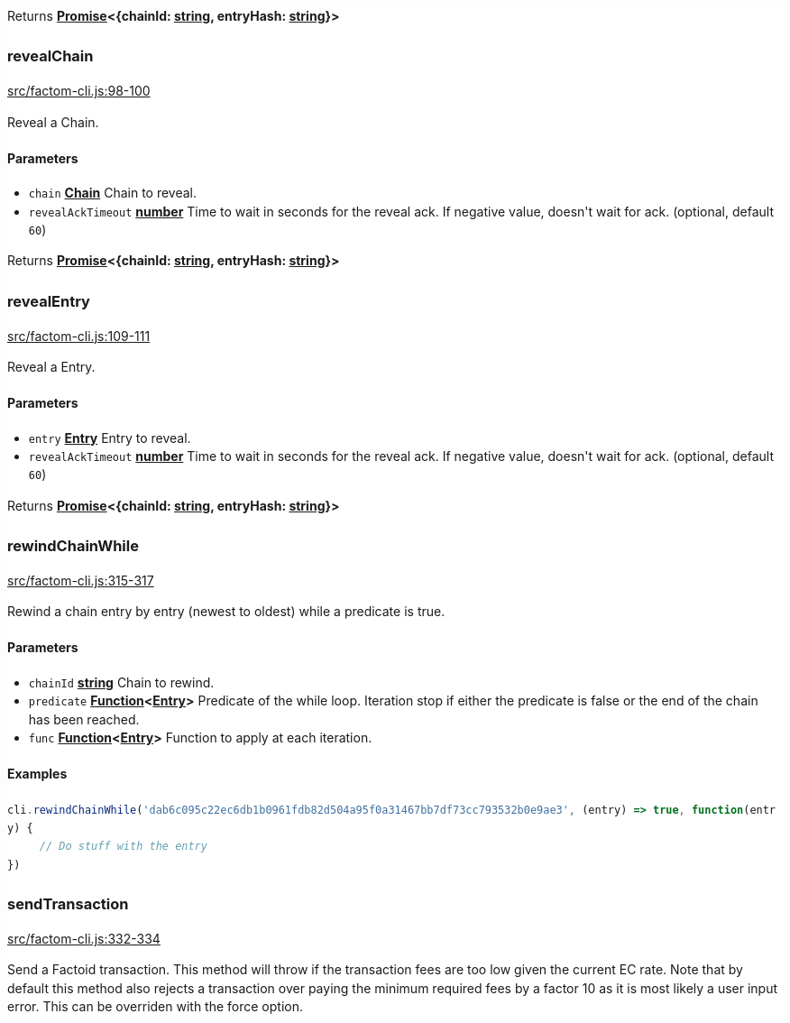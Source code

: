 Returns **[Promise][238]&lt;{chainId: [string][235], entryHash: [string][235]}>** 

### revealChain

[src/factom-cli.js:98-100][278]

Reveal a Chain.

#### Parameters

-   `chain` **[Chain][232]** Chain to reveal.
-   `revealAckTimeout` **[number][236]** Time to wait in seconds for the reveal ack. If negative value, doesn't wait for ack. (optional, default `60`)

Returns **[Promise][238]&lt;{chainId: [string][235], entryHash: [string][235]}>** 

### revealEntry

[src/factom-cli.js:109-111][279]

Reveal a Entry.

#### Parameters

-   `entry` **[Entry][234]** Entry to reveal.
-   `revealAckTimeout` **[number][236]** Time to wait in seconds for the reveal ack. If negative value, doesn't wait for ack. (optional, default `60`)

Returns **[Promise][238]&lt;{chainId: [string][235], entryHash: [string][235]}>** 

### rewindChainWhile

[src/factom-cli.js:315-317][280]

Rewind a chain entry by entry (newest to oldest) while a predicate is true.

#### Parameters

-   `chainId` **[string][235]** Chain to rewind.
-   `predicate` **[Function][281]&lt;[Entry][234]>** Predicate of the while loop. Iteration stop if either the predicate is false or the end of the chain has been reached.
-   `func` **[Function][281]&lt;[Entry][234]>** Function to apply at each iteration.

#### Examples

```javascript
cli.rewindChainWhile('dab6c095c22ec6db1b0961fdb82d504a95f0a31467bb7df73cc793532b0e9ae3', (entry) => true, function(entry) {
     // Do stuff with the entry
})
```

### sendTransaction

[src/factom-cli.js:332-334][282]

Send a Factoid transaction.
This method will throw if the transaction fees are too low given the current EC rate.
Note that by default this method also rejects a transaction over paying the minimum required fees by a factor 10 as it is most likely a user input error. This can be overriden with the force option.


[1]: #factomcli
[2]: #parameters
[3]: #examples
[4]: #add
[5]: #parameters-1
[6]: #addchain
[7]: #parameters-2
[8]: #addchains
[9]: #parameters-3
[10]: #addentries
[11]: #parameters-4
[12]: #addentry
[13]: #parameters-5
[14]: #chainexists
[15]: #parameters-6
[16]: #commit
[17]: #parameters-7
[18]: #commitchain
[19]: #parameters-8
[20]: #commitentry
[21]: #parameters-9
[22]: #createentrycreditpurchasetransaction
[23]: #parameters-10
[24]: #createfactoidtransaction
[25]: #parameters-11
[26]: #factomdapi
[27]: #parameters-12
[28]: #getadminblock
[29]: #parameters-13
[30]: #getallentriesofchain
[31]: #parameters-14
[32]: #getbalance
[33]: #parameters-15
[34]: #getchainhead
[35]: #parameters-16
[36]: #getdirectoryblock
[37]: #parameters-17
[38]: #getdirectoryblockhead
[39]: #getentry
[40]: #parameters-18
[41]: #getentryblock
[42]: #parameters-19
[43]: #getentrycreditblock
[44]: #parameters-20
[45]: #getentrycreditrate
[46]: #getentrywithblockcontext
[47]: #parameters-21
[48]: #getfactoidblock
[49]: #parameters-22
[50]: #getfirstentry
[51]: #parameters-23
[52]: #getheights
[53]: #getprivateaddress
[54]: #parameters-24
[55]: #gettransaction
[56]: #parameters-25
[57]: #reveal
[58]: #parameters-26
[59]: #revealchain
[60]: #parameters-27
[61]: #revealentry
[62]: #parameters-28
[63]: #rewindchainwhile
[64]: #parameters-29
[65]: #examples-1
[66]: #sendtransaction
[67]: #parameters-30
[68]: #waitoncommitack
[69]: #parameters-31
[70]: #waitonfactoidtransactionack
[71]: #parameters-32
[72]: #waitonrevealack
[73]: #parameters-33
[74]: #walletdapi
[75]: #parameters-34
[76]: #addresstokey
[77]: #parameters-35
[78]: #addresstorcdhash
[79]: #parameters-36
[80]: #adminblock
[81]: #properties
[82]: #getentriesoftypes
[83]: #parameters-37
[84]: #entrybuilder
[85]: #parameters-38
[86]: #blockcontext
[87]: #parameters-39
[88]: #build
[89]: #chainid
[90]: #parameters-40
[91]: #content
[92]: #parameters-41
[93]: #extid
[94]: #parameters-42
[95]: #extids
[96]: #parameters-43
[97]: #timestamp
[98]: #parameters-44
[99]: #transactionbuilder
[100]: #parameters-45
[101]: #build-1
[102]: #input
[103]: #parameters-46
[104]: #output
[105]: #parameters-47
[106]: #rcdsignature
[107]: #parameters-48
[108]: #timestamp-1
[109]: #parameters-49
[110]: #entry
[111]: #parameters-50
[112]: #properties-1
[113]: #examples-2
[114]: #chainidhex
[115]: #contenthex
[116]: #eccost
[117]: #extidshex
[118]: #hash
[119]: #hashhex
[120]: #marshalbinary
[121]: #marshalbinaryhex
[122]: #payloadsize
[123]: #rawdatasize
[124]: #remainingfreebytes
[125]: #remainingmaxbytes
[126]: #size
[127]: #toobject
[128]: #builder
[129]: #parameters-51
[130]: #transaction
[131]: #parameters-52
[132]: #properties-2
[133]: #examples-3
[134]: #computeecrequiredfees
[135]: #parameters-53
[136]: #computerequiredfees
[137]: #parameters-54
[138]: #issigned
[139]: #marshalbinary-1
[140]: #validatefees
[141]: #parameters-55
[142]: #builder-1
[143]: #parameters-56
[144]: #factomdcli
[145]: #parameters-57
[146]: #call
[147]: #parameters-58
[148]: #walletdcli
[149]: #parameters-59
[150]: #call-1
[151]: #parameters-60
[152]: #chain
[153]: #parameters-61
[154]: #properties-3
[155]: #eccost-1
[156]: #idhex
[157]: #toobject-1
[158]: #composechain
[159]: #parameters-62
[160]: #composechaincommit
[161]: #parameters-63
[162]: #composechainreveal
[163]: #parameters-64
[164]: #composeentry
[165]: #parameters-65
[166]: #composeentrycommit
[167]: #parameters-66
[168]: #composeentryreveal
[169]: #parameters-67
[170]: #computechainid
[171]: #parameters-68
[172]: #computechaintxid
[173]: #parameters-69
[174]: #computeentrytxid
[175]: #parameters-70
[176]: #connectionoptions
[177]: #properties-4
[178]: #examples-4
[179]: #directoryblock
[180]: #properties-5
[181]: #entryblock
[182]: #properties-6
[183]: #entryblockcontext
[184]: #properties-7
[185]: #entrycreditblock
[186]: #properties-8
[187]: #getcommitsforminute
[188]: #parameters-71
[189]: #factoidblock
[190]: #properties-9
[191]: #getcoinbasetransaction
[192]: #generaterandomecaddress
[193]: #generaterandomfctaddress
[194]: #getpublicaddress
[195]: #parameters-72
[196]: #isvalidaddress
[197]: #parameters-73
[198]: #isvalidecaddress
[199]: #parameters-74
[200]: #isvalidfctaddress
[201]: #parameters-75
[202]: #isvalidprivateaddress
[203]: #parameters-76
[204]: #isvalidprivateecaddress
[205]: #parameters-77
[206]: #isvalidprivatefctaddress
[207]: #parameters-78
[208]: #isvalidpublicaddress
[209]: #parameters-79
[210]: #isvalidpublicecaddress
[211]: #parameters-80
[212]: #isvalidpublicfctaddress
[213]: #parameters-81
[214]: #keytopublicecaddress
[215]: #parameters-82
[216]: #keytopublicfctaddress
[217]: #parameters-83
[218]: #rcdhashtopublicfctaddress
[219]: #parameters-84
[220]: #seedtoprivateecaddress
[221]: #parameters-85
[222]: #seedtoprivatefctaddress
[223]: #parameters-86
[224]: #transactionaddress
[225]: #parameters-87
[226]: #transactionblockcontext
[227]: #properties-10
[228]: https://git@github.com/:PaulBernier/factomjs/blob/ddb4ea6ed72df44e2b16b7148042da7056fea6c4/src/factom-cli.js#L28-L504 "Source code on GitHub"
[229]: https://developer.mozilla.org/docs/Web/JavaScript/Reference/Global_Objects/Object
[230]: #connectionoptions
[231]: https://git@github.com/:PaulBernier/factomjs/blob/ddb4ea6ed72df44e2b16b7148042da7056fea6c4/src/factom-cli.js#L127-L130 "Source code on GitHub"
[232]: #chain
[233]: https://developer.mozilla.org/docs/Web/JavaScript/Reference/Global_Objects/Array
[234]: #entry
[235]: https://developer.mozilla.org/docs/Web/JavaScript/Reference/Global_Objects/String
[236]: https://developer.mozilla.org/docs/Web/JavaScript/Reference/Global_Objects/Number
[237]: https://developer.mozilla.org/docs/Web/JavaScript/Reference/Global_Objects/Boolean
[238]: https://developer.mozilla.org/docs/Web/JavaScript/Reference/Global_Objects/Promise
[239]: https://docs.factom.com/api#repeated-commit
[240]: https://git@github.com/:PaulBernier/factomjs/blob/ddb4ea6ed72df44e2b16b7148042da7056fea6c4/src/factom-cli.js#L143-L146 "Source code on GitHub"
[241]: https://git@github.com/:PaulBernier/factomjs/blob/ddb4ea6ed72df44e2b16b7148042da7056fea6c4/src/factom-cli.js#L160-L163 "Source code on GitHub"
[242]: https://git@github.com/:PaulBernier/factomjs/blob/ddb4ea6ed72df44e2b16b7148042da7056fea6c4/src/factom-cli.js#L193-L196 "Source code on GitHub"
[243]: https://git@github.com/:PaulBernier/factomjs/blob/ddb4ea6ed72df44e2b16b7148042da7056fea6c4/src/factom-cli.js#L176-L179 "Source code on GitHub"
[244]: https://git@github.com/:PaulBernier/factomjs/blob/ddb4ea6ed72df44e2b16b7148042da7056fea6c4/src/factom-cli.js#L281-L283 "Source code on GitHub"
[245]: https://git@github.com/:PaulBernier/factomjs/blob/ddb4ea6ed72df44e2b16b7148042da7056fea6c4/src/factom-cli.js#L49-L52 "Source code on GitHub"
[246]: https://git@github.com/:PaulBernier/factomjs/blob/ddb4ea6ed72df44e2b16b7148042da7056fea6c4/src/factom-cli.js#L62-L65 "Source code on GitHub"
[247]: https://git@github.com/:PaulBernier/factomjs/blob/ddb4ea6ed72df44e2b16b7148042da7056fea6c4/src/factom-cli.js#L75-L78 "Source code on GitHub"
[248]: https://git@github.com/:PaulBernier/factomjs/blob/ddb4ea6ed72df44e2b16b7148042da7056fea6c4/src/factom-cli.js#L365-L374 "Source code on GitHub"
[249]: #transaction
[250]: https://git@github.com/:PaulBernier/factomjs/blob/ddb4ea6ed72df44e2b16b7148042da7056fea6c4/src/factom-cli.js#L345-L354 "Source code on GitHub"
[251]: https://git@github.com/:PaulBernier/factomjs/blob/ddb4ea6ed72df44e2b16b7148042da7056fea6c4/src/factom-cli.js#L420-L422 "Source code on GitHub"
[252]: https://docs.factom.com/api#factomd-api
[253]: https://git@github.com/:PaulBernier/factomjs/blob/ddb4ea6ed72df44e2b16b7148042da7056fea6c4/src/factom-cli.js#L471-L473 "Source code on GitHub"
[254]: #adminblock
[255]: https://git@github.com/:PaulBernier/factomjs/blob/ddb4ea6ed72df44e2b16b7148042da7056fea6c4/src/factom-cli.js#L218-L220 "Source code on GitHub"
[256]: https://git@github.com/:PaulBernier/factomjs/blob/ddb4ea6ed72df44e2b16b7148042da7056fea6c4/src/factom-cli.js#L271-L273 "Source code on GitHub"
[257]: https://git@github.com/:PaulBernier/factomjs/blob/ddb4ea6ed72df44e2b16b7148042da7056fea6c4/src/factom-cli.js#L230-L232 "Source code on GitHub"
[258]: https://git@github.com/:PaulBernier/factomjs/blob/ddb4ea6ed72df44e2b16b7148042da7056fea6c4/src/factom-cli.js#L461-L463 "Source code on GitHub"
[259]: #directoryblock
[260]: https://git@github.com/:PaulBernier/factomjs/blob/ddb4ea6ed72df44e2b16b7148042da7056fea6c4/src/factom-cli.js#L451-L453 "Source code on GitHub"
[261]: https://git@github.com/:PaulBernier/factomjs/blob/ddb4ea6ed72df44e2b16b7148042da7056fea6c4/src/factom-cli.js#L240-L242 "Source code on GitHub"
[262]: #factomcligetentrywithblockcontext
[263]: https://git@github.com/:PaulBernier/factomjs/blob/ddb4ea6ed72df44e2b16b7148042da7056fea6c4/src/factom-cli.js#L501-L503 "Source code on GitHub"
[264]: #entryblock
[265]: https://git@github.com/:PaulBernier/factomjs/blob/ddb4ea6ed72df44e2b16b7148042da7056fea6c4/src/factom-cli.js#L481-L483 "Source code on GitHub"
[266]: #entrycreditblock
[267]: https://git@github.com/:PaulBernier/factomjs/blob/ddb4ea6ed72df44e2b16b7148042da7056fea6c4/src/factom-cli.js#L290-L292 "Source code on GitHub"
[268]: https://git@github.com/:PaulBernier/factomjs/blob/ddb4ea6ed72df44e2b16b7148042da7056fea6c4/src/factom-cli.js#L251-L253 "Source code on GitHub"
[269]: #factomcligetentry
[270]: https://git@github.com/:PaulBernier/factomjs/blob/ddb4ea6ed72df44e2b16b7148042da7056fea6c4/src/factom-cli.js#L491-L493 "Source code on GitHub"
[271]: #factoidblock
[272]: https://git@github.com/:PaulBernier/factomjs/blob/ddb4ea6ed72df44e2b16b7148042da7056fea6c4/src/factom-cli.js#L261-L263 "Source code on GitHub"
[273]: https://git@github.com/:PaulBernier/factomjs/blob/ddb4ea6ed72df44e2b16b7148042da7056fea6c4/src/factom-cli.js#L442-L444 "Source code on GitHub"
[274]: https://docs.factom.com/api#heights
[275]: https://git@github.com/:PaulBernier/factomjs/blob/ddb4ea6ed72df44e2b16b7148042da7056fea6c4/src/factom-cli.js#L206-L208 "Source code on GitHub"
[276]: https://git@github.com/:PaulBernier/factomjs/blob/ddb4ea6ed72df44e2b16b7148042da7056fea6c4/src/factom-cli.js#L300-L302 "Source code on GitHub"
[277]: https://git@github.com/:PaulBernier/factomjs/blob/ddb4ea6ed72df44e2b16b7148042da7056fea6c4/src/factom-cli.js#L87-L89 "Source code on GitHub"
[278]: https://git@github.com/:PaulBernier/factomjs/blob/ddb4ea6ed72df44e2b16b7148042da7056fea6c4/src/factom-cli.js#L98-L100 "Source code on GitHub"
[279]: https://git@github.com/:PaulBernier/factomjs/blob/ddb4ea6ed72df44e2b16b7148042da7056fea6c4/src/factom-cli.js#L109-L111 "Source code on GitHub"
[280]: https://git@github.com/:PaulBernier/factomjs/blob/ddb4ea6ed72df44e2b16b7148042da7056fea6c4/src/factom-cli.js#L315-L317 "Source code on GitHub"
[281]: https://developer.mozilla.org/docs/Web/JavaScript/Reference/Statements/function
[282]: https://git@github.com/:PaulBernier/factomjs/blob/ddb4ea6ed72df44e2b16b7148042da7056fea6c4/src/factom-cli.js#L332-L334 "Source code on GitHub"
[283]: https://git@github.com/:PaulBernier/factomjs/blob/ddb4ea6ed72df44e2b16b7148042da7056fea6c4/src/factom-cli.js#L384-L386 "Source code on GitHub"
[284]: https://docs.factom.com/api#ack
[285]: https://git@github.com/:PaulBernier/factomjs/blob/ddb4ea6ed72df44e2b16b7148042da7056fea6c4/src/factom-cli.js#L407-L409 "Source code on GitHub"
[286]: https://git@github.com/:PaulBernier/factomjs/blob/ddb4ea6ed72df44e2b16b7148042da7056fea6c4/src/factom-cli.js#L396-L398 "Source code on GitHub"
[287]: https://git@github.com/:PaulBernier/factomjs/blob/ddb4ea6ed72df44e2b16b7148042da7056fea6c4/src/factom-cli.js#L431-L433 "Source code on GitHub"
[288]: https://docs.factom.com/api#factom-walletd-api
[289]: https://git@github.com/:PaulBernier/factomjs/blob/ddb4ea6ed72df44e2b16b7148042da7056fea6c4/src/addresses.js#L141-L151 "Source code on GitHub"
[290]: https://nodejs.org/api/buffer.html
[291]: https://git@github.com/:PaulBernier/factomjs/blob/ddb4ea6ed72df44e2b16b7148042da7056fea6c4/src/addresses.js#L158-L163 "Source code on GitHub"
[292]: https://git@github.com/:PaulBernier/factomjs/blob/ddb4ea6ed72df44e2b16b7148042da7056fea6c4/src/blocks.js#L86-L113 "Source code on GitHub"
[293]: https://git@github.com/:PaulBernier/factomjs/blob/ddb4ea6ed72df44e2b16b7148042da7056fea6c4/src/blocks.js#L109-L112 "Source code on GitHub"
[294]: https://git@github.com/:PaulBernier/factomjs/blob/ddb4ea6ed72df44e2b16b7148042da7056fea6c4/src/entry.js#L197-L289 "Source code on GitHub"
[295]: https://git@github.com/:PaulBernier/factomjs/blob/ddb4ea6ed72df44e2b16b7148042da7056fea6c4/src/entry.js#L277-L280 "Source code on GitHub"
[296]: #entryblockcontext
[297]: #entrybuilder
[298]: https://git@github.com/:PaulBernier/factomjs/blob/ddb4ea6ed72df44e2b16b7148042da7056fea6c4/src/entry.js#L286-L288 "Source code on GitHub"
[299]: https://git@github.com/:PaulBernier/factomjs/blob/ddb4ea6ed72df44e2b16b7148042da7056fea6c4/src/entry.js#L230-L235 "Source code on GitHub"
[300]: https://git@github.com/:PaulBernier/factomjs/blob/ddb4ea6ed72df44e2b16b7148042da7056fea6c4/src/entry.js#L218-L223 "Source code on GitHub"
[301]: https://git@github.com/:PaulBernier/factomjs/blob/ddb4ea6ed72df44e2b16b7148042da7056fea6c4/src/entry.js#L254-L259 "Source code on GitHub"
[302]: https://git@github.com/:PaulBernier/factomjs/blob/ddb4ea6ed72df44e2b16b7148042da7056fea6c4/src/entry.js#L242-L247 "Source code on GitHub"
[303]: https://git@github.com/:PaulBernier/factomjs/blob/ddb4ea6ed72df44e2b16b7148042da7056fea6c4/src/entry.js#L266-L269 "Source code on GitHub"
[304]: https://git@github.com/:PaulBernier/factomjs/blob/ddb4ea6ed72df44e2b16b7148042da7056fea6c4/src/transaction.js#L299-L391 "Source code on GitHub"
[305]: https://git@github.com/:PaulBernier/factomjs/blob/ddb4ea6ed72df44e2b16b7148042da7056fea6c4/src/transaction.js#L388-L390 "Source code on GitHub"
[306]: https://git@github.com/:PaulBernier/factomjs/blob/ddb4ea6ed72df44e2b16b7148042da7056fea6c4/src/transaction.js#L326-L340 "Source code on GitHub"
[307]: #transactionbuilderrcdsignature
[308]: #transactionbuilder
[309]: https://git@github.com/:PaulBernier/factomjs/blob/ddb4ea6ed72df44e2b16b7148042da7056fea6c4/src/transaction.js#L349-L358 "Source code on GitHub"
[310]: https://git@github.com/:PaulBernier/factomjs/blob/ddb4ea6ed72df44e2b16b7148042da7056fea6c4/src/transaction.js#L367-L371 "Source code on GitHub"
[311]: https://git@github.com/:PaulBernier/factomjs/blob/ddb4ea6ed72df44e2b16b7148042da7056fea6c4/src/transaction.js#L379-L382 "Source code on GitHub"
[312]: https://git@github.com/:PaulBernier/factomjs/blob/ddb4ea6ed72df44e2b16b7148042da7056fea6c4/src/entry.js#L26-L187 "Source code on GitHub"
[313]: https://git@github.com/:PaulBernier/factomjs/blob/ddb4ea6ed72df44e2b16b7148042da7056fea6c4/src/entry.js#L43-L45 "Source code on GitHub"
[314]: https://git@github.com/:PaulBernier/factomjs/blob/ddb4ea6ed72df44e2b16b7148042da7056fea6c4/src/entry.js#L50-L52 "Source code on GitHub"
[315]: https://git@github.com/:PaulBernier/factomjs/blob/ddb4ea6ed72df44e2b16b7148042da7056fea6c4/src/entry.js#L152-L159 "Source code on GitHub"
[316]: https://git@github.com/:PaulBernier/factomjs/blob/ddb4ea6ed72df44e2b16b7148042da7056fea6c4/src/entry.js#L57-L59 "Source code on GitHub"
[317]: https://git@github.com/:PaulBernier/factomjs/blob/ddb4ea6ed72df44e2b16b7148042da7056fea6c4/src/entry.js#L116-L119 "Source code on GitHub"
[318]: https://git@github.com/:PaulBernier/factomjs/blob/ddb4ea6ed72df44e2b16b7148042da7056fea6c4/src/entry.js#L124-L126 "Source code on GitHub"
[319]: https://git@github.com/:PaulBernier/factomjs/blob/ddb4ea6ed72df44e2b16b7148042da7056fea6c4/src/entry.js#L131-L139 "Source code on GitHub"
[320]: https://git@github.com/:PaulBernier/factomjs/blob/ddb4ea6ed72df44e2b16b7148042da7056fea6c4/src/entry.js#L144-L146 "Source code on GitHub"
[321]: https://git@github.com/:PaulBernier/factomjs/blob/ddb4ea6ed72df44e2b16b7148042da7056fea6c4/src/entry.js#L74-L76 "Source code on GitHub"
[322]: https://git@github.com/:PaulBernier/factomjs/blob/ddb4ea6ed72df44e2b16b7148042da7056fea6c4/src/entry.js#L82-L84 "Source code on GitHub"
[323]: https://git@github.com/:PaulBernier/factomjs/blob/ddb4ea6ed72df44e2b16b7148042da7056fea6c4/src/entry.js#L90-L97 "Source code on GitHub"
[324]: https://git@github.com/:PaulBernier/factomjs/blob/ddb4ea6ed72df44e2b16b7148042da7056fea6c4/src/entry.js#L103-L110 "Source code on GitHub"
[325]: https://git@github.com/:PaulBernier/factomjs/blob/ddb4ea6ed72df44e2b16b7148042da7056fea6c4/src/entry.js#L65-L68 "Source code on GitHub"
[326]: https://git@github.com/:PaulBernier/factomjs/blob/ddb4ea6ed72df44e2b16b7148042da7056fea6c4/src/entry.js#L165-L177 "Source code on GitHub"
[327]: https://git@github.com/:PaulBernier/factomjs/blob/ddb4ea6ed72df44e2b16b7148042da7056fea6c4/src/entry.js#L184-L186 "Source code on GitHub"
[328]: https://git@github.com/:PaulBernier/factomjs/blob/ddb4ea6ed72df44e2b16b7148042da7056fea6c4/src/transaction.js#L86-L273 "Source code on GitHub"
[329]: #transactionblockcontext
[330]: #transactionaddress
[331]: https://git@github.com/:PaulBernier/factomjs/blob/ddb4ea6ed72df44e2b16b7148042da7056fea6c4/src/transaction.js#L212-L245 "Source code on GitHub"
[332]: https://git@github.com/:PaulBernier/factomjs/blob/ddb4ea6ed72df44e2b16b7148042da7056fea6c4/src/transaction.js#L203-L205 "Source code on GitHub"
[333]: #factomcligetentrycreditrate
[334]: https://git@github.com/:PaulBernier/factomjs/blob/ddb4ea6ed72df44e2b16b7148042da7056fea6c4/src/transaction.js#L184-L186 "Source code on GitHub"
[335]: https://git@github.com/:PaulBernier/factomjs/blob/ddb4ea6ed72df44e2b16b7148042da7056fea6c4/src/transaction.js#L250-L263 "Source code on GitHub"
[336]: https://git@github.com/:PaulBernier/factomjs/blob/ddb4ea6ed72df44e2b16b7148042da7056fea6c4/src/transaction.js#L193-L195 "Source code on GitHub"
[337]: https://git@github.com/:PaulBernier/factomjs/blob/ddb4ea6ed72df44e2b16b7148042da7056fea6c4/src/transaction.js#L270-L272 "Source code on GitHub"
[338]: https://git@github.com/:PaulBernier/factomjs/blob/ddb4ea6ed72df44e2b16b7148042da7056fea6c4/src/apis-cli.js#L165-L183 "Source code on GitHub"
[339]: https://git@github.com/:PaulBernier/factomjs/blob/ddb4ea6ed72df44e2b16b7148042da7056fea6c4/src/apis-cli.js#L179-L182 "Source code on GitHub"
[340]: https://git@github.com/:PaulBernier/factomjs/blob/ddb4ea6ed72df44e2b16b7148042da7056fea6c4/src/apis-cli.js#L189-L205 "Source code on GitHub"
[341]: https://git@github.com/:PaulBernier/factomjs/blob/ddb4ea6ed72df44e2b16b7148042da7056fea6c4/src/apis-cli.js#L202-L204 "Source code on GitHub"
[342]: https://git@github.com/:PaulBernier/factomjs/blob/ddb4ea6ed72df44e2b16b7148042da7056fea6c4/src/chain.js#L17-L62 "Source code on GitHub"
[343]: https://git@github.com/:PaulBernier/factomjs/blob/ddb4ea6ed72df44e2b16b7148042da7056fea6c4/src/chain.js#L48-L50 "Source code on GitHub"
[344]: https://git@github.com/:PaulBernier/factomjs/blob/ddb4ea6ed72df44e2b16b7148042da7056fea6c4/src/chain.js#L40-L42 "Source code on GitHub"
[345]: https://git@github.com/:PaulBernier/factomjs/blob/ddb4ea6ed72df44e2b16b7148042da7056fea6c4/src/chain.js#L56-L61 "Source code on GitHub"
[346]: https://git@github.com/:PaulBernier/factomjs/blob/ddb4ea6ed72df44e2b16b7148042da7056fea6c4/src/chain.js#L145-L152 "Source code on GitHub"
[347]: https://git@github.com/:PaulBernier/factomjs/blob/ddb4ea6ed72df44e2b16b7148042da7056fea6c4/src/chain.js#L77-L106 "Source code on GitHub"
[348]: https://git@github.com/:PaulBernier/factomjs/blob/ddb4ea6ed72df44e2b16b7148042da7056fea6c4/src/chain.js#L132-L135 "Source code on GitHub"
[349]: https://git@github.com/:PaulBernier/factomjs/blob/ddb4ea6ed72df44e2b16b7148042da7056fea6c4/src/entry.js#L399-L406 "Source code on GitHub"
[350]: https://git@github.com/:PaulBernier/factomjs/blob/ddb4ea6ed72df44e2b16b7148042da7056fea6c4/src/entry.js#L336-L366 "Source code on GitHub"
[351]: https://git@github.com/:PaulBernier/factomjs/blob/ddb4ea6ed72df44e2b16b7148042da7056fea6c4/src/entry.js#L386-L389 "Source code on GitHub"
[352]: https://git@github.com/:PaulBernier/factomjs/blob/ddb4ea6ed72df44e2b16b7148042da7056fea6c4/src/chain.js#L180-L184 "Source code on GitHub"
[353]: https://git@github.com/:PaulBernier/factomjs/blob/ddb4ea6ed72df44e2b16b7148042da7056fea6c4/src/chain.js#L170-L173 "Source code on GitHub"
[354]: https://git@github.com/:PaulBernier/factomjs/blob/ddb4ea6ed72df44e2b16b7148042da7056fea6c4/src/entry.js#L424-L427 "Source code on GitHub"
[355]: https://git@github.com/:PaulBernier/factomjs/blob/ddb4ea6ed72df44e2b16b7148042da7056fea6c4/src/apis-cli.js#L46-L75 "Source code on GitHub"
[356]: https://github.com/tim-kos/node-retry#retrytimeoutsoptions
[357]: https://git@github.com/:PaulBernier/factomjs/blob/ddb4ea6ed72df44e2b16b7148042da7056fea6c4/src/blocks.js#L24-L73 "Source code on GitHub"
[358]: https://git@github.com/:PaulBernier/factomjs/blob/ddb4ea6ed72df44e2b16b7148042da7056fea6c4/src/blocks.js#L192-L210 "Source code on GitHub"
[359]: https://git@github.com/:PaulBernier/factomjs/blob/ddb4ea6ed72df44e2b16b7148042da7056fea6c4/src/entry.js#L291-L299 "Source code on GitHub"
[360]: https://git@github.com/:PaulBernier/factomjs/blob/ddb4ea6ed72df44e2b16b7148042da7056fea6c4/src/blocks.js#L269-L327 "Source code on GitHub"
[361]: https://git@github.com/:PaulBernier/factomjs/blob/ddb4ea6ed72df44e2b16b7148042da7056fea6c4/src/blocks.js#L321-L326 "Source code on GitHub"
[362]: https://git@github.com/:PaulBernier/factomjs/blob/ddb4ea6ed72df44e2b16b7148042da7056fea6c4/src/blocks.js#L223-L253 "Source code on GitHub"
[363]: https://git@github.com/:PaulBernier/factomjs/blob/ddb4ea6ed72df44e2b16b7148042da7056fea6c4/src/blocks.js#L250-L252 "Source code on GitHub"
[364]: https://git@github.com/:PaulBernier/factomjs/blob/ddb4ea6ed72df44e2b16b7148042da7056fea6c4/src/addresses.js#L242-L249 "Source code on GitHub"
[365]: https://git@github.com/:PaulBernier/factomjs/blob/ddb4ea6ed72df44e2b16b7148042da7056fea6c4/src/addresses.js#L229-L236 "Source code on GitHub"
[366]: https://git@github.com/:PaulBernier/factomjs/blob/ddb4ea6ed72df44e2b16b7148042da7056fea6c4/src/addresses.js#L121-L134 "Source code on GitHub"
[367]: https://git@github.com/:PaulBernier/factomjs/blob/ddb4ea6ed72df44e2b16b7148042da7056fea6c4/src/addresses.js#L22-L42 "Source code on GitHub"
[368]: https://git@github.com/:PaulBernier/factomjs/blob/ddb4ea6ed72df44e2b16b7148042da7056fea6c4/src/addresses.js#L67-L69 "Source code on GitHub"
[369]: https://git@github.com/:PaulBernier/factomjs/blob/ddb4ea6ed72df44e2b16b7148042da7056fea6c4/src/addresses.js#L94-L96 "Source code on GitHub"
[370]: https://git@github.com/:PaulBernier/factomjs/blob/ddb4ea6ed72df44e2b16b7148042da7056fea6c4/src/addresses.js#L58-L60 "Source code on GitHub"
[371]: https://git@github.com/:PaulBernier/factomjs/blob/ddb4ea6ed72df44e2b16b7148042da7056fea6c4/src/addresses.js#L85-L87 "Source code on GitHub"
[372]: https://git@github.com/:PaulBernier/factomjs/blob/ddb4ea6ed72df44e2b16b7148042da7056fea6c4/src/addresses.js#L112-L114 "Source code on GitHub"
[373]: https://git@github.com/:PaulBernier/factomjs/blob/ddb4ea6ed72df44e2b16b7148042da7056fea6c4/src/addresses.js#L49-L51 "Source code on GitHub"
[374]: https://git@github.com/:PaulBernier/factomjs/blob/ddb4ea6ed72df44e2b16b7148042da7056fea6c4/src/addresses.js#L76-L78 "Source code on GitHub"
[375]: https://git@github.com/:PaulBernier/factomjs/blob/ddb4ea6ed72df44e2b16b7148042da7056fea6c4/src/addresses.js#L103-L105 "Source code on GitHub"
[376]: https://git@github.com/:PaulBernier/factomjs/blob/ddb4ea6ed72df44e2b16b7148042da7056fea6c4/src/addresses.js#L197-L199 "Source code on GitHub"
[377]: https://git@github.com/:PaulBernier/factomjs/blob/ddb4ea6ed72df44e2b16b7148042da7056fea6c4/src/addresses.js#L170-L172 "Source code on GitHub"
[378]: https://git@github.com/:PaulBernier/factomjs/blob/ddb4ea6ed72df44e2b16b7148042da7056fea6c4/src/addresses.js#L179-L181 "Source code on GitHub"
[379]: https://git@github.com/:PaulBernier/factomjs/blob/ddb4ea6ed72df44e2b16b7148042da7056fea6c4/src/addresses.js#L206-L208 "Source code on GitHub"
[380]: https://git@github.com/:PaulBernier/factomjs/blob/ddb4ea6ed72df44e2b16b7148042da7056fea6c4/src/addresses.js#L188-L190 "Source code on GitHub"
[381]: https://git@github.com/:PaulBernier/factomjs/blob/ddb4ea6ed72df44e2b16b7148042da7056fea6c4/src/transaction.js#L21-L39 "Source code on GitHub"
[382]: https://git@github.com/:PaulBernier/factomjs/blob/ddb4ea6ed72df44e2b16b7148042da7056fea6c4/src/transaction.js#L51-L57 "Source code on GitHub"